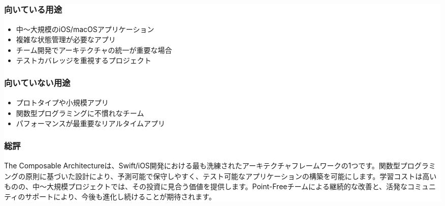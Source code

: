 ### 向いている用途
- 中〜大規模のiOS/macOSアプリケーション
- 複雑な状態管理が必要なアプリ
- チーム開発でアーキテクチャの統一が重要な場合
- テストカバレッジを重視するプロジェクト

### 向いていない用途
- プロトタイプや小規模アプリ
- 関数型プログラミングに不慣れなチーム
- パフォーマンスが最重要なリアルタイムアプリ

### 総評
The Composable Architectureは、Swift/iOS開発における最も洗練されたアーキテクチャフレームワークの1つです。関数型プログラミングの原則に基づいた設計により、予測可能で保守しやすく、テスト可能なアプリケーションの構築を可能にします。学習コストは高いものの、中〜大規模プロジェクトでは、その投資に見合う価値を提供します。Point-Freeチームによる継続的な改善と、活発なコミュニティのサポートにより、今後も進化し続けることが期待されます。